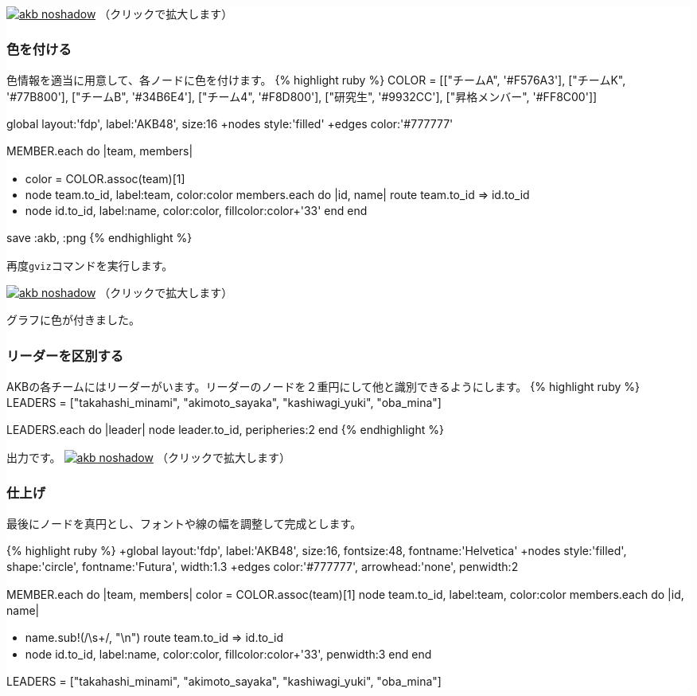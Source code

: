 <a href="{{ site.url }}/assets/images/2012/akb1.png" rel="lightbox" title="AKB"><img src="{{ site.url }}/assets/images/2012/akb1.png" alt="akb noshadow" /></a>
（クリックで拡大します）

### 色を付ける
色情報を適当に用意して、各ノードに色を付けます。
{% highlight ruby %}
COLOR = [["チームA", '#F576A3'], ["チームK", '#77B800'], ["チームB", '#34B6E4'], ["チーム4", '#F8D800'], ["研究生", '#9932CC'], ["昇格メンバー", '#FF8C00']]

global layout:'fdp', label:'AKB48', size:16
+nodes style:'filled'
+edges color:'#777777'

MEMBER.each do |team, members|
+  color = COLOR.assoc(team)[1]
+  node team.to_id, label:team, color:color
  members.each do |id, name|
    route team.to_id => id.to_id
+    node id.to_id, label:name, color:color, fillcolor:color+'33'
  end
end

save :akb, :png
{% endhighlight %}

再度`gviz`コマンドを実行します。

<a href="{{ site.url }}/assets/images/2012/akb2.png" rel="lightbox" title="AKB"><img src="{{ site.url }}/assets/images/2012/akb2.png" alt="akb noshadow" /></a>
（クリックで拡大します）

グラフに色が付きました。

### リーダーを区別する
AKBの各チームにはリーダーがいます。リーダーのノードを２重円にして他と識別できるようにします。
{% highlight ruby %}
LEADERS = ["takahashi_minami", "akimoto_sayaka", "kashiwagi_yuki", "oba_mina"]

LEADERS.each do |leader|
  node leader.to_id, peripheries:2
end
{% endhighlight %}

出力です。
<a href="{{ site.url }}/assets/images/2012/akb3.png" rel="lightbox" title="AKB"><img src="{{ site.url }}/assets/images/2012/akb3.png" alt="akb noshadow" /></a>
（クリックで拡大します）

### 仕上げ
最後にノードを真円とし、フォントや線の幅を調整して完成とします。

{% highlight ruby %}
+global layout:'fdp', label:'AKB48', size:16, fontsize:48, fontname:'Helvetica'
+nodes style:'filled', shape:'circle', fontname:'Futura', width:1.3
+edges color:'#777777', arrowhead:'none', penwidth:2

MEMBER.each do |team, members|
  color = COLOR.assoc(team)[1]
  node team.to_id, label:team, color:color
  members.each do |id, name|
+    name.sub!(/\s+/, "\n")
    route team.to_id => id.to_id
+    node id.to_id, label:name, color:color, fillcolor:color+'33', penwidth:3
  end
end

LEADERS = ["takahashi_minami", "akimoto_sayaka", "kashiwagi_yuki", "oba_mina"]
